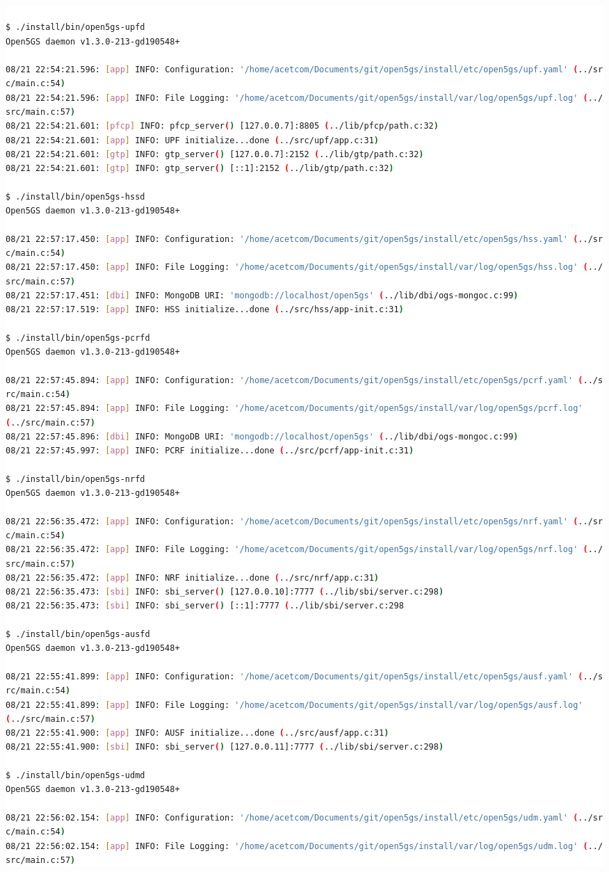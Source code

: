 ```bash

$ ./install/bin/open5gs-upfd 
Open5GS daemon v1.3.0-213-gd190548+

08/21 22:54:21.596: [app] INFO: Configuration: '/home/acetcom/Documents/git/open5gs/install/etc/open5gs/upf.yaml' (../src/main.c:54)
08/21 22:54:21.596: [app] INFO: File Logging: '/home/acetcom/Documents/git/open5gs/install/var/log/open5gs/upf.log' (../src/main.c:57)
08/21 22:54:21.601: [pfcp] INFO: pfcp_server() [127.0.0.7]:8805 (../lib/pfcp/path.c:32)
08/21 22:54:21.601: [app] INFO: UPF initialize...done (../src/upf/app.c:31)
08/21 22:54:21.601: [gtp] INFO: gtp_server() [127.0.0.7]:2152 (../lib/gtp/path.c:32)
08/21 22:54:21.601: [gtp] INFO: gtp_server() [::1]:2152 (../lib/gtp/path.c:32)

$ ./install/bin/open5gs-hssd
Open5GS daemon v1.3.0-213-gd190548+

08/21 22:57:17.450: [app] INFO: Configuration: '/home/acetcom/Documents/git/open5gs/install/etc/open5gs/hss.yaml' (../src/main.c:54)
08/21 22:57:17.450: [app] INFO: File Logging: '/home/acetcom/Documents/git/open5gs/install/var/log/open5gs/hss.log' (../src/main.c:57)
08/21 22:57:17.451: [dbi] INFO: MongoDB URI: 'mongodb://localhost/open5gs' (../lib/dbi/ogs-mongoc.c:99)
08/21 22:57:17.519: [app] INFO: HSS initialize...done (../src/hss/app-init.c:31)

$ ./install/bin/open5gs-pcrfd 
Open5GS daemon v1.3.0-213-gd190548+

08/21 22:57:45.894: [app] INFO: Configuration: '/home/acetcom/Documents/git/open5gs/install/etc/open5gs/pcrf.yaml' (../src/main.c:54)
08/21 22:57:45.894: [app] INFO: File Logging: '/home/acetcom/Documents/git/open5gs/install/var/log/open5gs/pcrf.log' (../src/main.c:57)
08/21 22:57:45.896: [dbi] INFO: MongoDB URI: 'mongodb://localhost/open5gs' (../lib/dbi/ogs-mongoc.c:99)
08/21 22:57:45.997: [app] INFO: PCRF initialize...done (../src/pcrf/app-init.c:31)

$ ./install/bin/open5gs-nrfd
Open5GS daemon v1.3.0-213-gd190548+

08/21 22:56:35.472: [app] INFO: Configuration: '/home/acetcom/Documents/git/open5gs/install/etc/open5gs/nrf.yaml' (../src/main.c:54)
08/21 22:56:35.472: [app] INFO: File Logging: '/home/acetcom/Documents/git/open5gs/install/var/log/open5gs/nrf.log' (../src/main.c:57)
08/21 22:56:35.472: [app] INFO: NRF initialize...done (../src/nrf/app.c:31)
08/21 22:56:35.473: [sbi] INFO: sbi_server() [127.0.0.10]:7777 (../lib/sbi/server.c:298)
08/21 22:56:35.473: [sbi] INFO: sbi_server() [::1]:7777 (../lib/sbi/server.c:298

$ ./install/bin/open5gs-ausfd
Open5GS daemon v1.3.0-213-gd190548+

08/21 22:55:41.899: [app] INFO: Configuration: '/home/acetcom/Documents/git/open5gs/install/etc/open5gs/ausf.yaml' (../src/main.c:54)
08/21 22:55:41.899: [app] INFO: File Logging: '/home/acetcom/Documents/git/open5gs/install/var/log/open5gs/ausf.log' (../src/main.c:57)
08/21 22:55:41.900: [app] INFO: AUSF initialize...done (../src/ausf/app.c:31)
08/21 22:55:41.900: [sbi] INFO: sbi_server() [127.0.0.11]:7777 (../lib/sbi/server.c:298)

$ ./install/bin/open5gs-udmd 
Open5GS daemon v1.3.0-213-gd190548+

08/21 22:56:02.154: [app] INFO: Configuration: '/home/acetcom/Documents/git/open5gs/install/etc/open5gs/udm.yaml' (../src/main.c:54)
08/21 22:56:02.154: [app] INFO: File Logging: '/home/acetcom/Documents/git/open5gs/install/var/log/open5gs/udm.log' (../src/main.c:57)
```